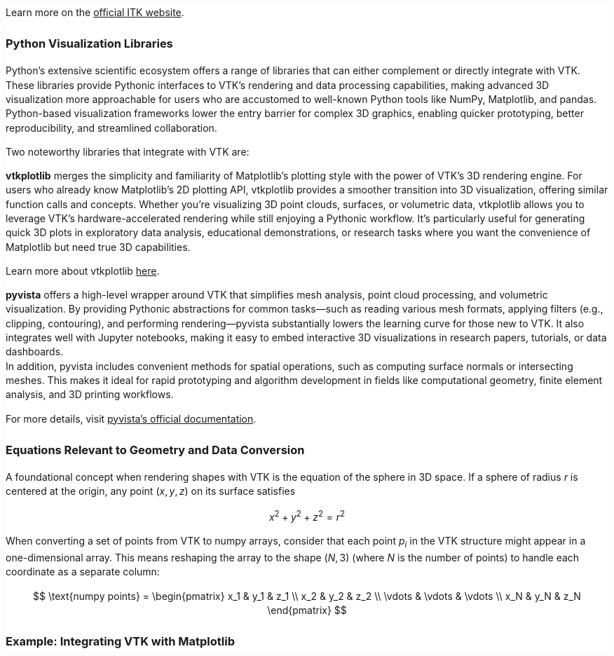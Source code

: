 Learn more on the [official ITK website](https://itk.org/).

### Python Visualization Libraries

Python’s extensive scientific ecosystem offers a range of libraries that can either complement or directly integrate with VTK. These libraries provide Pythonic interfaces to VTK’s rendering and data processing capabilities, making advanced 3D visualization more approachable for users who are accustomed to well-known Python tools like NumPy, Matplotlib, and pandas. Python-based visualization frameworks lower the entry barrier for complex 3D graphics, enabling quicker prototyping, better reproducibility, and streamlined collaboration.

Two noteworthy libraries that integrate with VTK are:

**vtkplotlib** merges the simplicity and familiarity of Matplotlib’s plotting style with the power of VTK’s 3D rendering engine. For users who already know Matplotlib’s 2D plotting API, vtkplotlib provides a smoother transition into 3D visualization, offering similar function calls and concepts. Whether you’re visualizing 3D point clouds, surfaces, or volumetric data, vtkplotlib allows you to leverage VTK’s hardware-accelerated rendering while still enjoying a Pythonic workflow. It’s particularly useful for generating quick 3D plots in exploratory data analysis, educational demonstrations, or research tasks where you want the convenience of Matplotlib but need true 3D capabilities.  

Learn more about vtkplotlib [here](https://vtkplotlib.readthedocs.io/).

**pyvista** offers a high-level wrapper around VTK that simplifies mesh analysis, point cloud processing, and volumetric visualization. By providing Pythonic abstractions for common tasks—such as reading various mesh formats, applying filters (e.g., clipping, contouring), and performing rendering—pyvista substantially lowers the learning curve for those new to VTK. It also integrates well with Jupyter notebooks, making it easy to embed interactive 3D visualizations in research papers, tutorials, or data dashboards.  
In addition, pyvista includes convenient methods for spatial operations, such as computing surface normals or intersecting meshes. This makes it ideal for rapid prototyping and algorithm development in fields like computational geometry, finite element analysis, and 3D printing workflows.  

For more details, visit [pyvista’s official documentation](https://docs.pyvista.org/).

### Equations Relevant to Geometry and Data Conversion  

A foundational concept when rendering shapes with VTK is the equation of the sphere in 3D space. If a sphere of radius $r$ is centered at the origin, any point $(x, y, z)$ on its surface satisfies  

$$x^2 + y^2 + z^2 = r^2$$  

When converting a set of points from VTK to numpy arrays, consider that each point $p_i$ in the VTK structure might appear in a one-dimensional array. This means reshaping the array to the shape $(N, 3)$ (where $N$ is the number of points) to handle each coordinate as a separate column:  

$$
\text{numpy points} = \begin{pmatrix}
x_1 & y_1 & z_1 \\
x_2 & y_2 & z_2 \\
\vdots & \vdots & \vdots \\
x_N & y_N & z_N
\end{pmatrix}
$$

### Example: Integrating VTK with Matplotlib  
